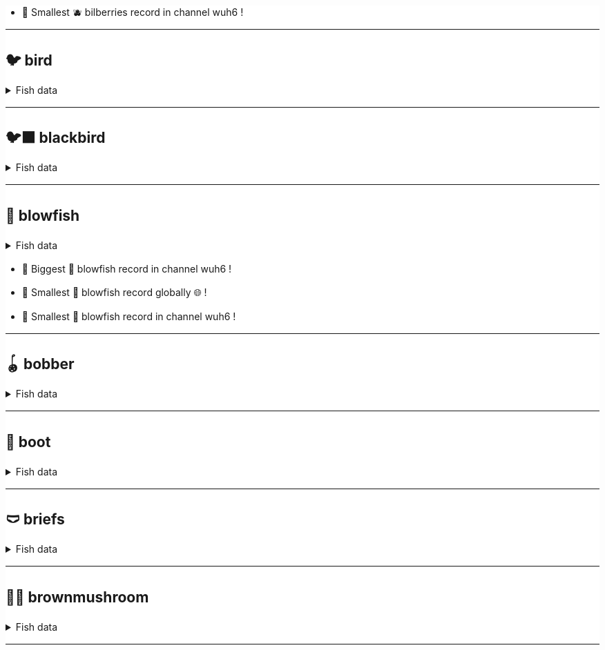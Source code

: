 
*  🥇 Smallest 🫐 bilberries record in channel wuh6 !

---------------

## 🐦 bird

<details><summary>Fish data</summary></details>

---------------

## 🐦‍⬛ blackbird

<details><summary>Fish data</summary></details>

---------------

## 🐡 blowfish

<details><summary>Fish data</summary></details>


*  🥇 Biggest 🐡 blowfish record in channel wuh6 !

*  🥇 Smallest 🐡 blowfish record globally 🌐 !

*  🥇 Smallest 🐡 blowfish record in channel wuh6 !

---------------

## 🪀 bobber

<details><summary>Fish data</summary></details>

---------------

## 👢 boot

<details><summary>Fish data</summary></details>

---------------

## 🩲 briefs

<details><summary>Fish data</summary></details>

---------------

## 🍄‍🟫 brownmushroom

<details><summary>Fish data</summary></details>

---------------

